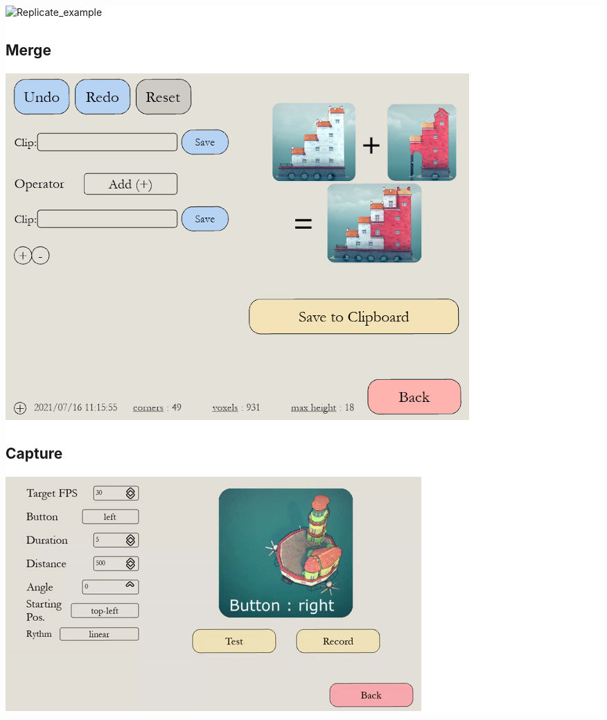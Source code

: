 ![Replicate_example](/ReadMePictures/Replicate.gif)

## Merge

![Merge_example](/ReadMePictures/MergeScreen.png)

## Capture

![TownShell_level_example](/ReadMePictures/capture.gif)
